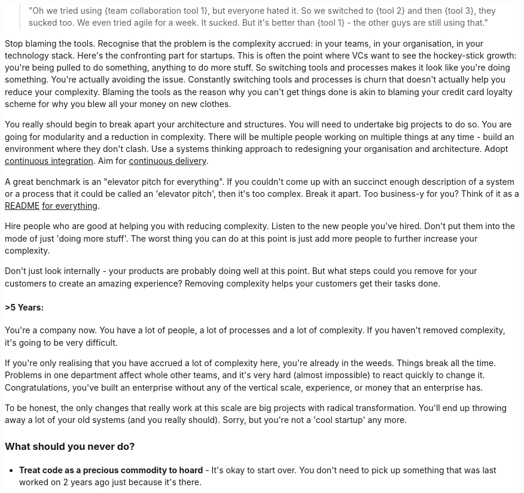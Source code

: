> "Oh we tried using {team collaboration tool 1}, but everyone hated it. So we switched to {tool 2}
  and then {tool 3}, they sucked too. We even tried agile for a week. It sucked. But it's better
  than {tool 1} - the other guys are still using that."

Stop blaming the tools. Recognise that the problem is the complexity accrued: in your teams, in your
organisation, in your technology stack. Here's the confronting part for startups. This is often the
point where VCs want to see the hockey-stick growth: you're being pulled to do something, anything
to do more stuff. So switching tools and processes makes it look like you're doing something. You're
actually avoiding the issue. Constantly switching tools and processes is churn that doesn't actually
help you reduce your complexity. Blaming the tools as the reason why you can't get things done is
akin to blaming your credit card loyalty scheme for why you blew all your money on new clothes.

You really should begin to break apart your architecture and structures. You will need to undertake
big projects to do so. You are going for modularity and a reduction in complexity. There will be
multiple people working on multiple things at any time - build an environment where they don't
clash. Use a systems thinking approach to redesigning your organisation and architecture. Adopt
[continuous integration](http://martinfowler.com/articles/continuousIntegration.html). Aim for
[continuous delivery](http://martinfowler.com/delivery.html).

A great benchmark is an "elevator pitch for everything". If you couldn't come up with an succinct
enough description of a system or a process that it could be called an 'elevator pitch', then it's
too complex. Break it apart. Too business-y for you? Think of it as a
[README](https://stackoverflow.com/questions/2304863/how-to-write-a-good-readme)
[for everything](http://robots.thoughtbot.com/how-to-write-a-great-readme).

Hire people who are good at helping you with reducing complexity. Listen to the new people you've
hired. Don't put them into the mode of just 'doing more stuff'. The worst thing you can do at this
point is just add more people to further increase your complexity.

Don't just look internally - your products are probably doing well at this point. But what steps
could you remove for your customers to create an amazing experience? Removing complexity helps your
customers get their tasks done.

#### >5 Years:

You're a company now. You have a lot of people, a lot of processes and a lot of complexity. If you
haven't removed complexity, it's going to be very difficult.

If you're only realising that you have accrued a lot of complexity here, you're already in the
weeds. Things break all the time. Problems in one department affect whole other teams, and it's very
hard (almost impossible) to react quickly to change it. Congratulations, you've built an enterprise
without any of the vertical scale, experience, or money that an enterprise has.

To be honest, the only changes that really work at this scale are big projects with radical
transformation. You'll end up throwing away a lot of your old systems (and you really should).
Sorry, but you're not a 'cool startup' any more.

### What should you never do?

* **Treat code as a precious commodity to hoard** - It's okay to start over. You don't need to pick
  up something that was last worked on 2 years ago just because it's there.
